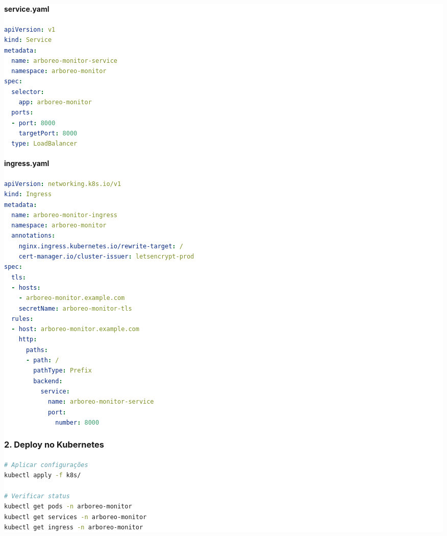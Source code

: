 #### service.yaml
```yaml
apiVersion: v1
kind: Service
metadata:
  name: arboreo-monitor-service
  namespace: arboreo-monitor
spec:
  selector:
    app: arboreo-monitor
  ports:
  - port: 8000
    targetPort: 8000
  type: LoadBalancer
```

#### ingress.yaml
```yaml
apiVersion: networking.k8s.io/v1
kind: Ingress
metadata:
  name: arboreo-monitor-ingress
  namespace: arboreo-monitor
  annotations:
    nginx.ingress.kubernetes.io/rewrite-target: /
    cert-manager.io/cluster-issuer: letsencrypt-prod
spec:
  tls:
  - hosts:
    - arboreo-monitor.example.com
    secretName: arboreo-monitor-tls
  rules:
  - host: arboreo-monitor.example.com
    http:
      paths:
      - path: /
        pathType: Prefix
        backend:
          service:
            name: arboreo-monitor-service
            port:
              number: 8000
```

### 2. Deploy no Kubernetes
```bash
# Aplicar configurações
kubectl apply -f k8s/

# Verificar status
kubectl get pods -n arboreo-monitor
kubectl get services -n arboreo-monitor
kubectl get ingress -n arboreo-monitor
```
